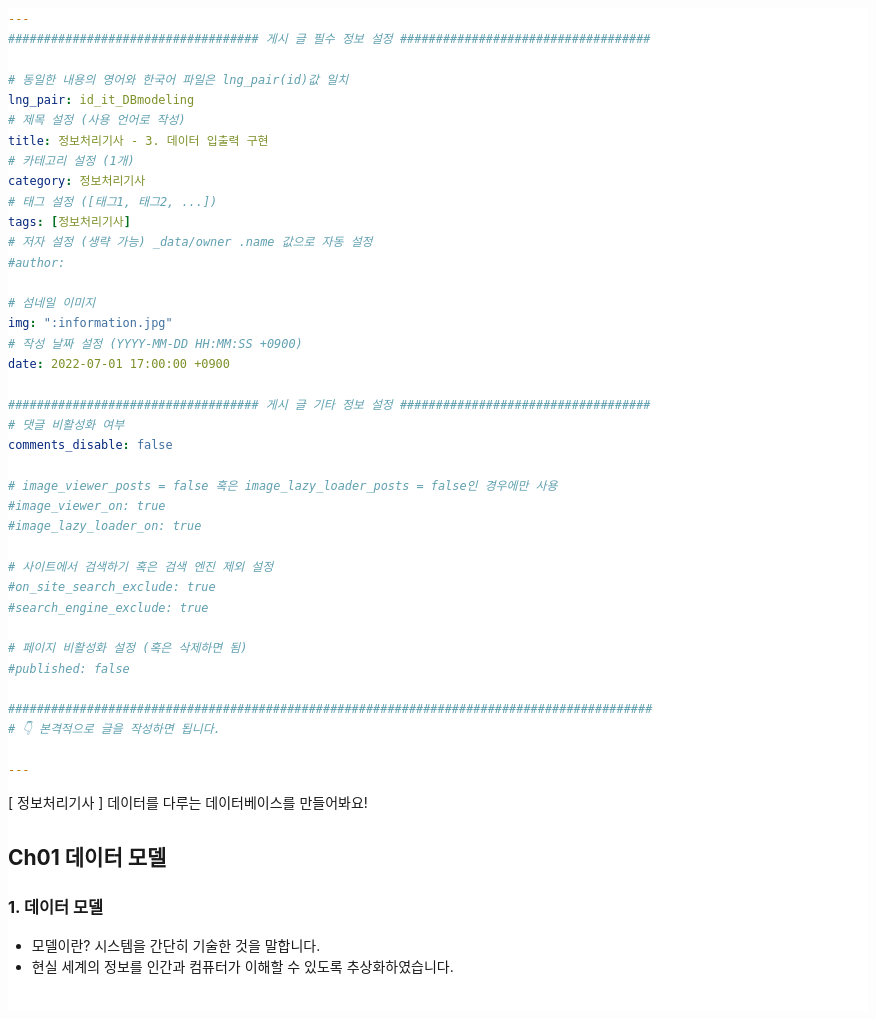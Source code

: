 ```yaml
---
################################### 게시 글 필수 정보 설정 ###################################

# 동일한 내용의 영어와 한국어 파일은 lng_pair(id)값 일치
lng_pair: id_it_DBmodeling
# 제목 설정 (사용 언어로 작성)
title: 정보처리기사 - 3. 데이터 입출력 구현
# 카테고리 설정 (1개)
category: 정보처리기사 
# 태그 설정 ([태그1, 태그2, ...])
tags: [정보처리기사] 
# 저자 설정 (생략 가능) _data/owner .name 값으로 자동 설정
#author: 

# 섬네일 이미지
img: ":information.jpg" 
# 작성 날짜 설정 (YYYY-MM-DD HH:MM:SS +0900)
date: 2022-07-01 17:00:00 +0900

################################### 게시 글 기타 정보 설정 ###################################
# 댓글 비활성화 여부
comments_disable: false

# image_viewer_posts = false 혹은 image_lazy_loader_posts = false인 경우에만 사용
#image_viewer_on: true
#image_lazy_loader_on: true

# 사이트에서 검색하기 혹은 검색 엔진 제외 설정 
#on_site_search_exclude: true
#search_engine_exclude: true

# 페이지 비활성화 설정 (혹은 삭제하면 됨)
#published: false

##########################################################################################
# 👇 본격적으로 글을 작성하면 됩니다. 

---
```


[ 정보처리기사 ] 데이터를 다루는 데이터베이스를 만들어봐요! 


## Ch01 데이터 모델

### 1. 데이터 모델
* 모델이란? 시스템을 간단히 기술한 것을 말합니다.
* 현실 세계의 정보를 인간과 컴퓨터가 이해할 수 있도록 추상화하였습니다.
<br>
